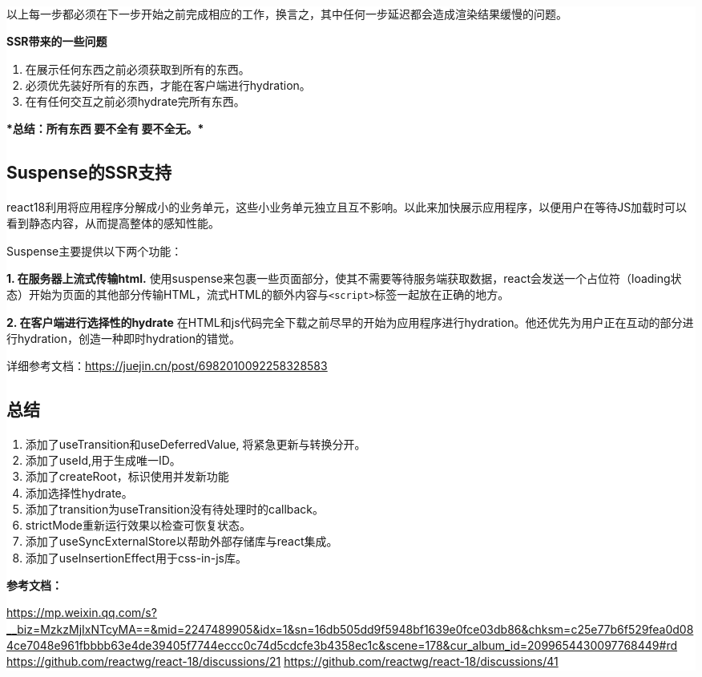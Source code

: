 以上每一步都必须在下一步开始之前完成相应的工作，换言之，其中任何一步延迟都会造成渲染结果缓慢的问题。

**SSR带来的一些问题**

1. 在展示任何东西之前必须获取到所有的东西。
2. 必须优先装好所有的东西，才能在客户端进行hydration。
3. 在有任何交互之前必须hydrate完所有东西。

**\***总结：所有东西 要不全有 要不全无。**\***

## Suspense的SSR支持

react18利用<Suspense>将应用程序分解成小的业务单元，这些小业务单元独立且互不影响。以此来加快展示应用程序，以便用户在等待JS加载时可以看到静态内容，从而提高整体的感知性能。

Suspense主要提供以下两个功能：

**1. 在服务器上流式传输html.**
使用suspense来包裹一些页面部分，使其不需要等待服务端获取数据，react会发送一个占位符（loading状态）开始为页面的其他部分传输HTML，流式HTML的额外内容与`<script>`标签一起放在正确的地方。

**2. 在客户端进行选择性的hydrate**
在HTML和js代码完全下载之前尽早的开始为应用程序进行hydration。他还优先为用户正在互动的部分进行hydration，创造一种即时hydration的错觉。

详细参考文档：https://juejin.cn/post/6982010092258328583

## 总结

1. 添加了useTransition和useDeferredValue, 将紧急更新与转换分开。
2. 添加了useId,用于生成唯一ID。
3. 添加了createRoot，标识使用并发新功能
4. 添加选择性hydrate。
5. 添加了transition为useTransition没有待处理时的callback。
6. strictMode重新运行效果以检查可恢复状态。
7. 添加了useSyncExternalStore以帮助外部存储库与react集成。
8. 添加了useInsertionEffect用于css-in-js库。

**参考文档：**

https://mp.weixin.qq.com/s?__biz=MzkzMjIxNTcyMA==&mid=2247489905&idx=1&sn=16db505dd9f5948bf1639e0fce03db86&chksm=c25e77b6f529fea0d084ce7048e961fbbbb63e4de39405f7744eccc0c74d5cdcfe3b4358ec1c&scene=178&cur_album_id=2099654430097768449#rd
https://github.com/reactwg/react-18/discussions/21
https://github.com/reactwg/react-18/discussions/41
